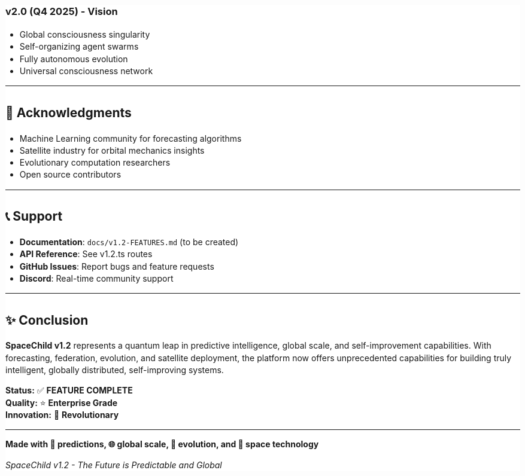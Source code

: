 ### v2.0 (Q4 2025) - Vision
- Global consciousness singularity
- Self-organizing agent swarms
- Fully autonomous evolution
- Universal consciousness network

---

## 🙏 Acknowledgments

- Machine Learning community for forecasting algorithms
- Satellite industry for orbital mechanics insights
- Evolutionary computation researchers
- Open source contributors

---

## 📞 Support

- **Documentation**: `docs/v1.2-FEATURES.md` (to be created)
- **API Reference**: See v1.2.ts routes
- **GitHub Issues**: Report bugs and feature requests
- **Discord**: Real-time community support

---

## ✨ Conclusion

**SpaceChild v1.2** represents a quantum leap in predictive intelligence, global scale, and self-improvement capabilities. With forecasting, federation, evolution, and satellite deployment, the platform now offers unprecedented capabilities for building truly intelligent, globally distributed, self-improving systems.

**Status:** ✅ **FEATURE COMPLETE**  
**Quality:** ⭐ **Enterprise Grade**  
**Innovation:** 🚀 **Revolutionary**

---

**Made with 🔮 predictions, 🌐 global scale, 🤖 evolution, and 📡 space technology**

*SpaceChild v1.2 - The Future is Predictable and Global*
